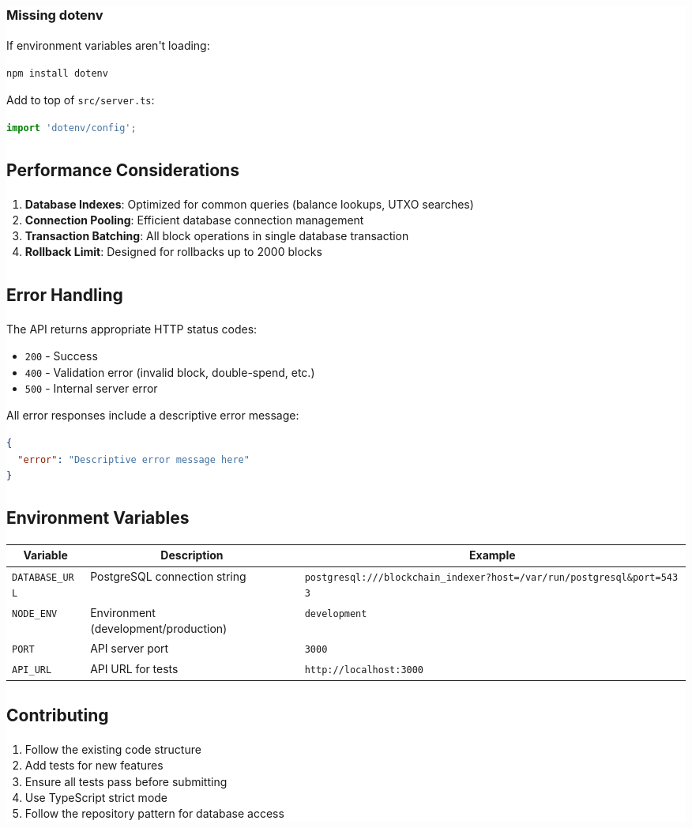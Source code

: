 ### Missing dotenv

If environment variables aren't loading:

```bash
npm install dotenv
```

Add to top of `src/server.ts`:
```typescript
import 'dotenv/config';
```

## Performance Considerations

1. **Database Indexes**: Optimized for common queries (balance lookups, UTXO searches)
2. **Connection Pooling**: Efficient database connection management
3. **Transaction Batching**: All block operations in single database transaction
4. **Rollback Limit**: Designed for rollbacks up to 2000 blocks

## Error Handling

The API returns appropriate HTTP status codes:

- `200` - Success
- `400` - Validation error (invalid block, double-spend, etc.)
- `500` - Internal server error

All error responses include a descriptive error message:
```json
{
  "error": "Descriptive error message here"
}
```

## Environment Variables

| Variable | Description | Example |
|----------|-------------|---------|
| `DATABASE_URL` | PostgreSQL connection string | `postgresql:///blockchain_indexer?host=/var/run/postgresql&port=5433` |
| `NODE_ENV` | Environment (development/production) | `development` |
| `PORT` | API server port | `3000` |
| `API_URL` | API URL for tests | `http://localhost:3000` |

## Contributing

1. Follow the existing code structure
2. Add tests for new features
3. Ensure all tests pass before submitting
4. Use TypeScript strict mode
5. Follow the repository pattern for database access
